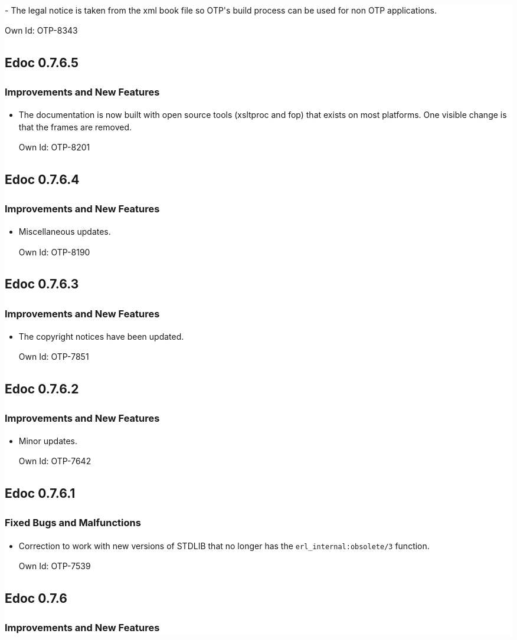   \- The legal notice is taken from the xml book file so OTP's build process can be used for non OTP applications.

  Own Id: OTP-8343

## Edoc 0.7.6.5

### Improvements and New Features

* The documentation is now built with open source tools (xsltproc and fop) that exists on most platforms. One visible change is that the frames are removed.

  Own Id: OTP-8201

## Edoc 0.7.6.4

### Improvements and New Features

* Miscellaneous updates.

  Own Id: OTP-8190

## Edoc 0.7.6.3

### Improvements and New Features

* The copyright notices have been updated.

  Own Id: OTP-7851

## Edoc 0.7.6.2

### Improvements and New Features

* Minor updates.

  Own Id: OTP-7642

## Edoc 0.7.6.1

### Fixed Bugs and Malfunctions

* Correction to work with new versions of STDLIB that no longer has the `erl_internal:obsolete/3` function.

  Own Id: OTP-7539

## Edoc 0.7.6

### Improvements and New Features
